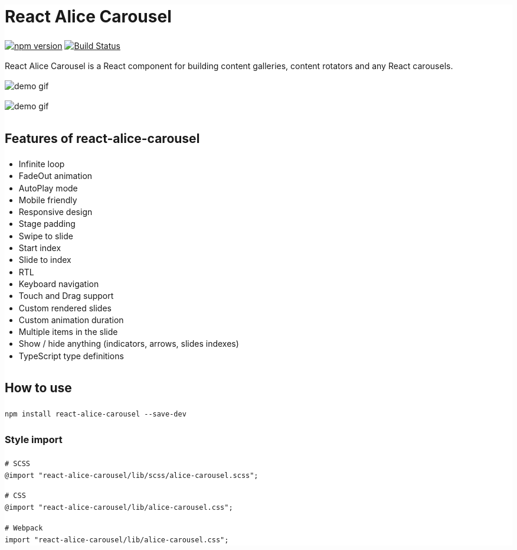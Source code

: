 # React Alice Carousel
[![npm version](https://badge.fury.io/js/react-alice-carousel.svg)](https://badge.fury.io/js/react-alice-carousel)
[![Build Status](https://travis-ci.com/maxmarinich/react-alice-carousel.svg?branch=master)](https://travis-ci.com/maxmarinich/react-alice-carousel)

React Alice Carousel is a React component for building content galleries, content rotators and any React carousels.

![demo gif](https://github.com/maxmarinich/react-alice-carousel/raw/master/src/assets/img/react-alice-carousel.gif)

![demo gif](https://github.com/maxmarinich/react-alice-carousel/raw/master/src/assets/img/react-alice-carousel-demo.gif)

## Features of react-alice-carousel

* Infinite loop
* FadeOut animation
* AutoPlay mode
* Mobile friendly
* Responsive design
* Stage padding
* Swipe to slide
* Start index
* Slide to index
* RTL
* Keyboard navigation
* Touch and Drag support
* Custom rendered slides
* Custom animation duration
* Multiple items in the slide
* Show / hide anything (indicators, arrows, slides indexes)
* TypeScript type definitions

## How to use

```apacheconfig
npm install react-alice-carousel --save-dev
```

### Style import

```
# SCSS
@import "react-alice-carousel/lib/scss/alice-carousel.scss";
```
```
# CSS
@import "react-alice-carousel/lib/alice-carousel.css";
```
```
# Webpack
import "react-alice-carousel/lib/alice-carousel.css";
```
